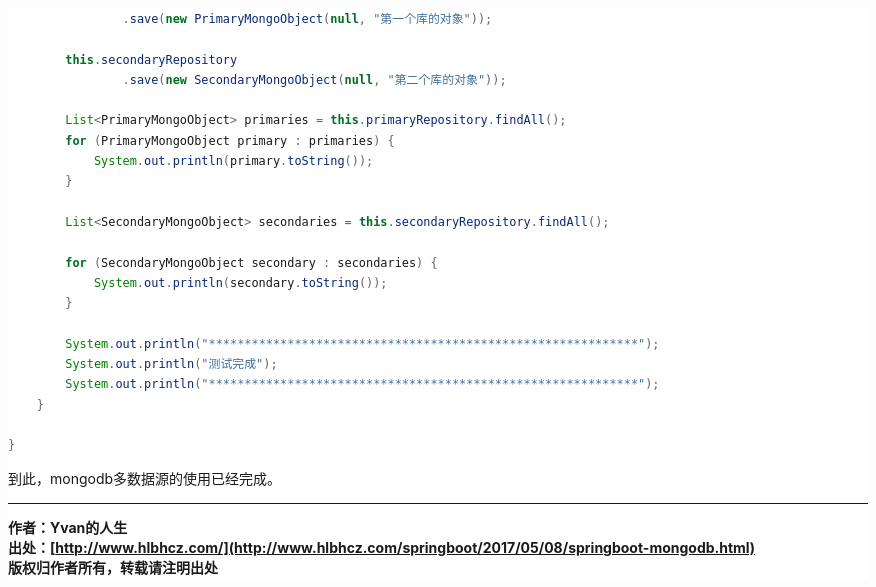 ``` java
                .save(new PrimaryMongoObject(null, "第一个库的对象"));

        this.secondaryRepository
                .save(new SecondaryMongoObject(null, "第二个库的对象"));

        List<PrimaryMongoObject> primaries = this.primaryRepository.findAll();
        for (PrimaryMongoObject primary : primaries) {
            System.out.println(primary.toString());
        }

        List<SecondaryMongoObject> secondaries = this.secondaryRepository.findAll();

        for (SecondaryMongoObject secondary : secondaries) {
            System.out.println(secondary.toString());
        }

        System.out.println("************************************************************");
        System.out.println("测试完成");
        System.out.println("************************************************************");
    }

}
```

到此，mongodb多数据源的使用已经完成。


-------------

**作者：Yvan的人生**  
**出处：[http://www.hlbhcz.com/](http://www.hlbhcz.com/springboot/2017/05/08/springboot-mongodb.html)**      
**版权归作者所有，转载请注明出处** 
